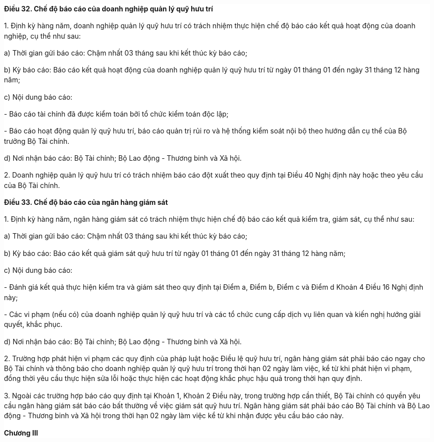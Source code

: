 **Điều 32. Chế độ báo cáo của doanh nghiệp quản lý quỹ hưu trí**

1\. Định kỳ hàng năm, doanh nghiệp quản lý quỹ hưu trí có trách nhiệm
thực hiện chế độ báo cáo kết quả hoạt động của doanh nghiệp, cụ thể như
sau:

a\) Thời gian gửi báo cáo: Chậm nhất 03 tháng sau khi kết thúc kỳ báo
cáo;

b\) Kỳ báo cáo: Báo cáo kết quả hoạt động của doanh nghiệp quản lý quỹ
hưu trí từ ngày 01 tháng 01 đến ngày 31 tháng 12 hàng năm;

c\) Nội dung báo cáo:

\- Báo cáo tài chính đã được kiểm toán bởi tổ chức kiểm toán độc lập;

\- Báo cáo hoạt động quản lý quỹ hưu trí, báo cáo quản trị rủi ro và hệ
thống kiểm soát nội bộ theo hướng dẫn cụ thể của Bộ trưởng Bộ Tài chính.

d\) Nơi nhận báo cáo: Bộ Tài chính; Bộ Lao động - Thương binh và Xã hội.

2\. Doanh nghiệp quản lý quỹ hưu trí có trách nhiệm báo cáo đột xuất theo
quy định tại Điều 40 Nghị định này hoặc theo yêu cầu của Bộ Tài chính.

**Điều 33. Chế độ báo cáo của ngân hàng giám sát**

1\. Định kỳ hàng năm, ngân hàng giám sát có trách nhiệm thực hiện chế độ
báo cáo kết quả kiểm tra, giám sát, cụ thể như sau:

a\) Thời gian gửi báo cáo: Chậm nhất 03 tháng sau khi kết thúc kỳ báo
cáo;

b\) Kỳ báo cáo: Báo cáo kết quả giám sát quỹ hưu trí từ ngày 01 tháng 01
đến ngày 31 tháng 12 hàng năm;

c\) Nội dung báo cáo:

\- Đánh giá kết quả thực hiện kiểm tra và giám sát theo quy định tại
Điểm a, Điểm b, Điểm c và Điểm d Khoản 4 Điều 16 Nghị định này;

\- Các vi phạm (nếu có) của doanh nghiệp quản lý quỹ hưu trí và các tổ
chức cung cấp dịch vụ liên quan và kiến nghị hướng giải quyết, khắc
phục.

d\) Nơi nhận báo cáo: Bộ Tài chính; Bộ Lao động - Thương binh và Xã hội.

2\. Trường hợp phát hiện vi phạm các quy định của pháp luật hoặc Điều lệ
quỹ hưu trí, ngân hàng giám sát phải báo cáo ngay cho Bộ Tài chính và
thông báo cho doanh nghiệp quản lý quỹ hưu trí trong thời hạn 02 ngày
làm việc, kể từ khi phát hiện vi phạm, đồng thời yêu cầu thực hiện sửa
lỗi hoặc thực hiện các hoạt động khắc phục hậu quả trong thời hạn quy
định.

3\. Ngoài các trường hợp báo cáo quy định tại Khoản 1, Khoản 2 Điều này,
trong trường hợp cần thiết, Bộ Tài chính có quyền yêu cầu ngân hàng giám
sát báo cáo bất thường về việc giám sát quỹ hưu trí. Ngân hàng giám sát
phải báo cáo Bộ Tài chính và Bộ Lao động - Thương binh và Xã hội trong
thời hạn 02 ngày làm việc kể từ khi nhận được yêu cầu báo cáo này.

**Chương III**
